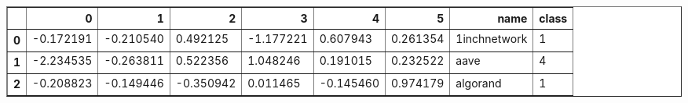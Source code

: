 


<div>
<style scoped>
    .dataframe tbody tr th:only-of-type {
        vertical-align: middle;
    }

    .dataframe tbody tr th {
        vertical-align: top;
    }

    .dataframe thead th {
        text-align: right;
    }
</style>
<table border="1" class="dataframe">
  <thead>
    <tr style="text-align: right;">
      <th></th>
      <th>0</th>
      <th>1</th>
      <th>2</th>
      <th>3</th>
      <th>4</th>
      <th>5</th>
      <th>name</th>
      <th>class</th>
    </tr>
  </thead>
  <tbody>
    <tr>
      <th>0</th>
      <td>-0.172191</td>
      <td>-0.210540</td>
      <td>0.492125</td>
      <td>-1.177221</td>
      <td>0.607943</td>
      <td>0.261354</td>
      <td>1inchnetwork</td>
      <td>1</td>
    </tr>
    <tr>
      <th>1</th>
      <td>-2.234535</td>
      <td>-0.263811</td>
      <td>0.522356</td>
      <td>1.048246</td>
      <td>0.191015</td>
      <td>0.232522</td>
      <td>aave</td>
      <td>4</td>
    </tr>
    <tr>
      <th>2</th>
      <td>-0.208823</td>
      <td>-0.149446</td>
      <td>-0.350942</td>
      <td>0.011465</td>
      <td>-0.145460</td>
      <td>0.974179</td>
      <td>algorand</td>
      <td>1</td>
    </tr>
    <tr>